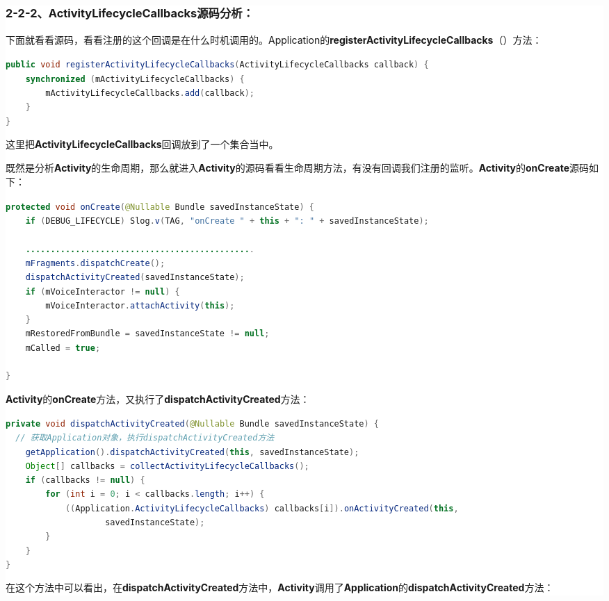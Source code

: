 

### 2-2-2、ActivityLifecycleCallbacks源码分析：

下面就看看源码，看看注册的这个回调是在什么时机调用的。Application的**registerActivityLifecycleCallbacks**（）方法：

```java
public void registerActivityLifecycleCallbacks(ActivityLifecycleCallbacks callback) {
    synchronized (mActivityLifecycleCallbacks) {
        mActivityLifecycleCallbacks.add(callback);
    }
}
```

这里把**ActivityLifecycleCallbacks**回调放到了一个集合当中。



既然是分析**Activity**的生命周期，那么就进入**Activity**的源码看看生命周期方法，有没有回调我们注册的监听。**Activity**的**onCreate**源码如下：



```java
protected void onCreate(@Nullable Bundle savedInstanceState) {
    if (DEBUG_LIFECYCLE) Slog.v(TAG, "onCreate " + this + ": " + savedInstanceState);

   	..............................................
    mFragments.dispatchCreate();
    dispatchActivityCreated(savedInstanceState);
    if (mVoiceInteractor != null) {
        mVoiceInteractor.attachActivity(this);
    }
    mRestoredFromBundle = savedInstanceState != null;
    mCalled = true;

}
```

**Activity**的**onCreate**方法，又执行了**dispatchActivityCreated**方法：

```java
private void dispatchActivityCreated(@Nullable Bundle savedInstanceState) {
  // 获取Application对象，执行dispatchActivityCreated方法
    getApplication().dispatchActivityCreated(this, savedInstanceState);
    Object[] callbacks = collectActivityLifecycleCallbacks();
    if (callbacks != null) {
        for (int i = 0; i < callbacks.length; i++) {
            ((Application.ActivityLifecycleCallbacks) callbacks[i]).onActivityCreated(this,
                    savedInstanceState);
        }
    }
}
```

在这个方法中可以看出，在**dispatchActivityCreated**方法中，**Activity**调用了**Application**的**dispatchActivityCreated**方法：


